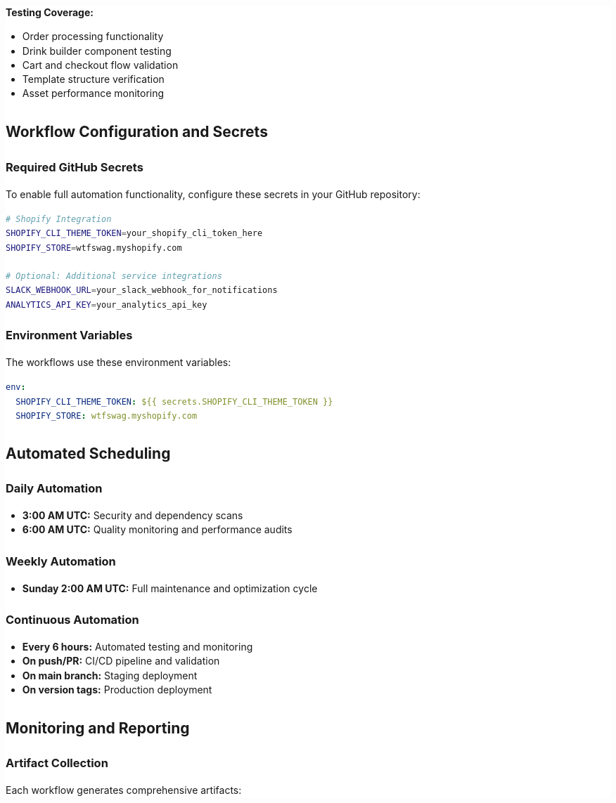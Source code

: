 **Testing Coverage:**
- Order processing functionality
- Drink builder component testing
- Cart and checkout flow validation
- Template structure verification
- Asset performance monitoring

## Workflow Configuration and Secrets

### Required GitHub Secrets

To enable full automation functionality, configure these secrets in your GitHub repository:

```bash
# Shopify Integration
SHOPIFY_CLI_THEME_TOKEN=your_shopify_cli_token_here
SHOPIFY_STORE=wtfswag.myshopify.com

# Optional: Additional service integrations
SLACK_WEBHOOK_URL=your_slack_webhook_for_notifications
ANALYTICS_API_KEY=your_analytics_api_key
```

### Environment Variables

The workflows use these environment variables:

```yaml
env:
  SHOPIFY_CLI_THEME_TOKEN: ${{ secrets.SHOPIFY_CLI_THEME_TOKEN }}
  SHOPIFY_STORE: wtfswag.myshopify.com
```

## Automated Scheduling

### Daily Automation
- **3:00 AM UTC:** Security and dependency scans
- **6:00 AM UTC:** Quality monitoring and performance audits

### Weekly Automation
- **Sunday 2:00 AM UTC:** Full maintenance and optimization cycle

### Continuous Automation
- **Every 6 hours:** Automated testing and monitoring
- **On push/PR:** CI/CD pipeline and validation
- **On main branch:** Staging deployment
- **On version tags:** Production deployment

## Monitoring and Reporting

### Artifact Collection
Each workflow generates comprehensive artifacts:

